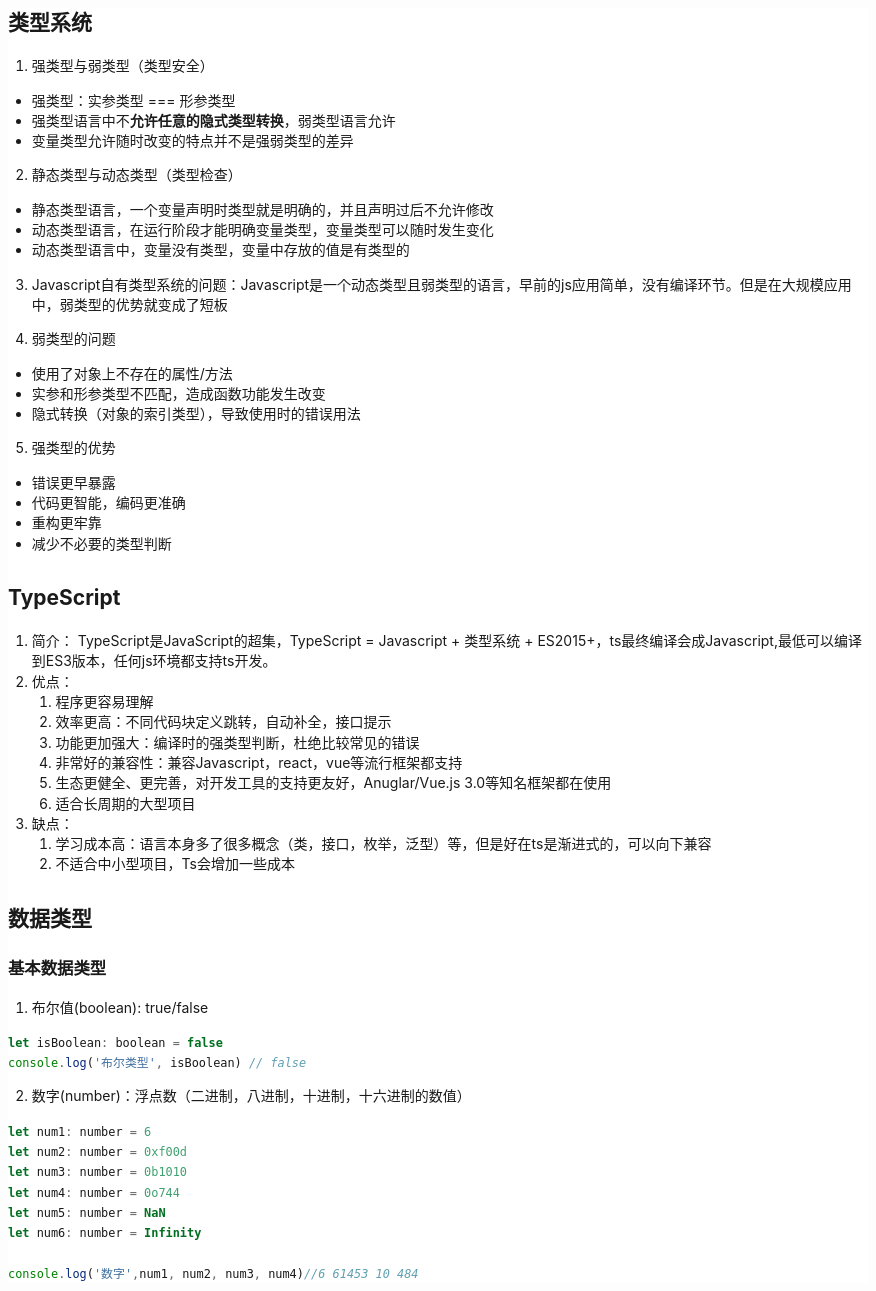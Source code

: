 ## 类型系统
1. 强类型与弱类型（类型安全）
- 强类型：实参类型 === 形参类型
- 强类型语言中不**允许任意的隐式类型转换**，弱类型语言允许
- 变量类型允许随时改变的特点并不是强弱类型的差异

2. 静态类型与动态类型（类型检查）
- 静态类型语言，一个变量声明时类型就是明确的，并且声明过后不允许修改
- 动态类型语言，在运行阶段才能明确变量类型，变量类型可以随时发生变化
- 动态类型语言中，变量没有类型，变量中存放的值是有类型的

3. Javascript自有类型系统的问题：Javascript是一个动态类型且弱类型的语言，早前的js应用简单，没有编译环节。但是在大规模应用中，弱类型的优势就变成了短板

4. 弱类型的问题
- 使用了对象上不存在的属性/方法
- 实参和形参类型不匹配，造成函数功能发生改变
- 隐式转换（对象的索引类型），导致使用时的错误用法

5. 强类型的优势
- 错误更早暴露
- 代码更智能，编码更准确
- 重构更牢靠
- 减少不必要的类型判断

## TypeScript
1. 简介：
TypeScript是JavaScript的超集，TypeScript = Javascript + 类型系统 + ES2015+，ts最终编译会成Javascript,最低可以编译到ES3版本，任何js环境都支持ts开发。
2. 优点：
   1. 程序更容易理解
   2. 效率更高：不同代码块定义跳转，自动补全，接口提示
   3. 功能更加强大：编译时的强类型判断，杜绝比较常见的错误
   4. 非常好的兼容性：兼容Javascript，react，vue等流行框架都支持
   5. 生态更健全、更完善，对开发工具的支持更友好，Anuglar/Vue.js 3.0等知名框架都在使用
   6. 适合长周期的大型项目
3. 缺点：
   1. 学习成本高：语言本身多了很多概念（类，接口，枚举，泛型）等，但是好在ts是渐进式的，可以向下兼容
   2. 不适合中小型项目，Ts会增加一些成本
## 数据类型
### 基本数据类型
1. 布尔值(boolean): true/false
```javascript
let isBoolean: boolean = false
console.log('布尔类型', isBoolean) // false
```

2. 数字(number)：浮点数（二进制，八进制，十进制，十六进制的数值）
```javascript
let num1: number = 6
let num2: number = 0xf00d
let num3: number = 0b1010
let num4: number = 0o744
let num5: number = NaN
let num6: number = Infinity

console.log('数字',num1, num2, num3, num4)//6 61453 10 484
```
